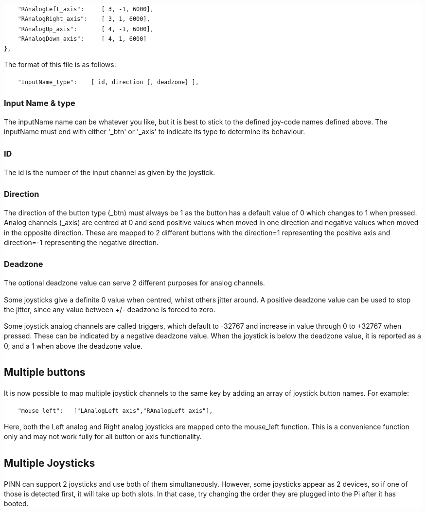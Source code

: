         "RAnalogLeft_axis":     [ 3, -1, 6000],
        "RAnalogRight_axis":    [ 3, 1, 6000],
        "RAnalogUp_axis":       [ 4, -1, 6000],
        "RAnalogDown_axis":     [ 4, 1, 6000]
    },

The format of this file is as follows:

        "InputName_type":    [ id, direction {, deadzone} ],

### Input Name & type

The inputName name can be whatever you like, but it is best to stick to the defined joy-code names defined above.
The inputName must end with either '_btn' or '_axis' to indicate its type to determine its behaviour.

### ID

The id is the number of the input channel as given by the joystick.

### Direction

The direction of the button type (_btn) must always be 1 as the button has a default value of 0 which changes to 1 when pressed.
Analog channels (_axis) are centred at 0 and send positive values when moved in one direction and negative values when moved in the opposite direction. These are mapped to 2 different buttons with the direction=1 representing the positive axis and direction=-1 representing the negative direction.

### Deadzone

The optional deadzone value can serve 2 different purposes for analog channels. 

Some joysticks give a definite 0 value when centred, whilst others jitter around. A positive deadzone value can be used to stop the jitter, since any value between +/- deadzone is forced to zero.

Some joystick analog channels are called triggers, which default to -32767 and increase in value through 0 to +32767 when pressed. These can be indicated by a negative deadzone value. When the joystick is below the deadzone value, it is reported as a 0, and a 1 when above the deadzone value.

## Multiple buttons

It is now possible to map multiple joystick channels to the same key by adding an array of joystick button names. For example:

        "mouse_left":   ["LAnalogLeft_axis","RAnalogLeft_axis"],

Here, both the Left analog and Right analog joysticks are mapped onto the mouse_left function.
This is a convenience function only and may not work fully for all button or axis functionality.

## Multiple Joysticks

PINN can support 2 joysticks and use both of them simultaneously. However, some joysticks appear as 2 devices, so if one of those is detected first, it will take up both slots. In that case, try changing the order they are plugged into the Pi after it has booted. 


